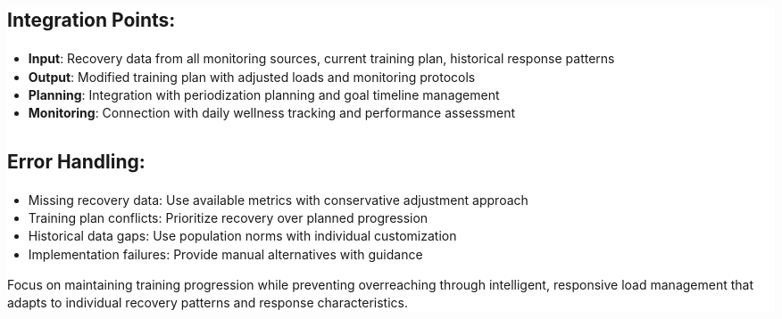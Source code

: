 ## Integration Points:
- **Input**: Recovery data from all monitoring sources, current training plan, historical response patterns
- **Output**: Modified training plan with adjusted loads and monitoring protocols
- **Planning**: Integration with periodization planning and goal timeline management
- **Monitoring**: Connection with daily wellness tracking and performance assessment

## Error Handling:
- Missing recovery data: Use available metrics with conservative adjustment approach
- Training plan conflicts: Prioritize recovery over planned progression
- Historical data gaps: Use population norms with individual customization
- Implementation failures: Provide manual alternatives with guidance

Focus on maintaining training progression while preventing overreaching through intelligent, responsive load management that adapts to individual recovery patterns and response characteristics.